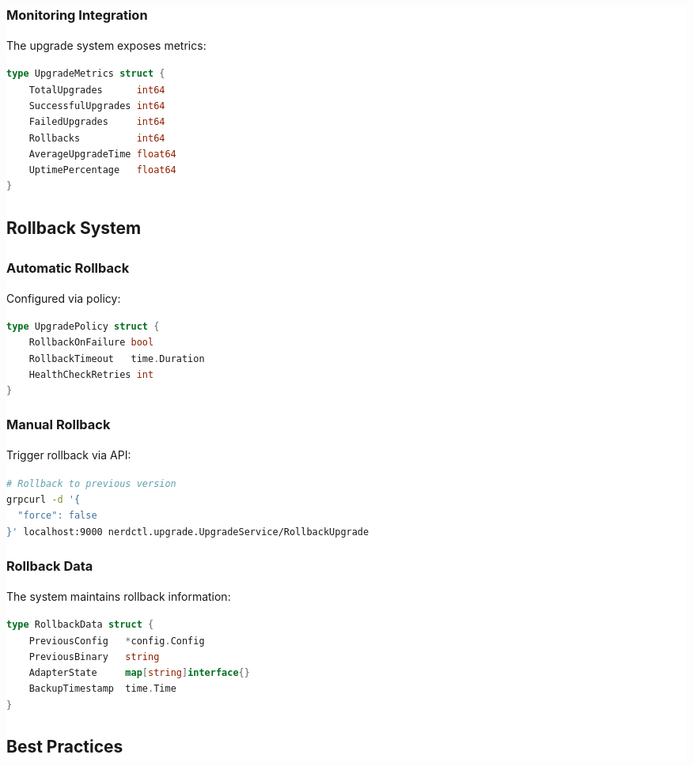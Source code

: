 ### Monitoring Integration

The upgrade system exposes metrics:

```go
type UpgradeMetrics struct {
    TotalUpgrades      int64
    SuccessfulUpgrades int64
    FailedUpgrades     int64
    Rollbacks          int64
    AverageUpgradeTime float64
    UptimePercentage   float64
}
```

## Rollback System

### Automatic Rollback

Configured via policy:

```go
type UpgradePolicy struct {
    RollbackOnFailure bool
    RollbackTimeout   time.Duration
    HealthCheckRetries int
}
```

### Manual Rollback

Trigger rollback via API:

```bash
# Rollback to previous version
grpcurl -d '{
  "force": false
}' localhost:9000 nerdctl.upgrade.UpgradeService/RollbackUpgrade
```

### Rollback Data

The system maintains rollback information:

```go
type RollbackData struct {
    PreviousConfig   *config.Config
    PreviousBinary   string
    AdapterState     map[string]interface{}
    BackupTimestamp  time.Time
}
```

## Best Practices

